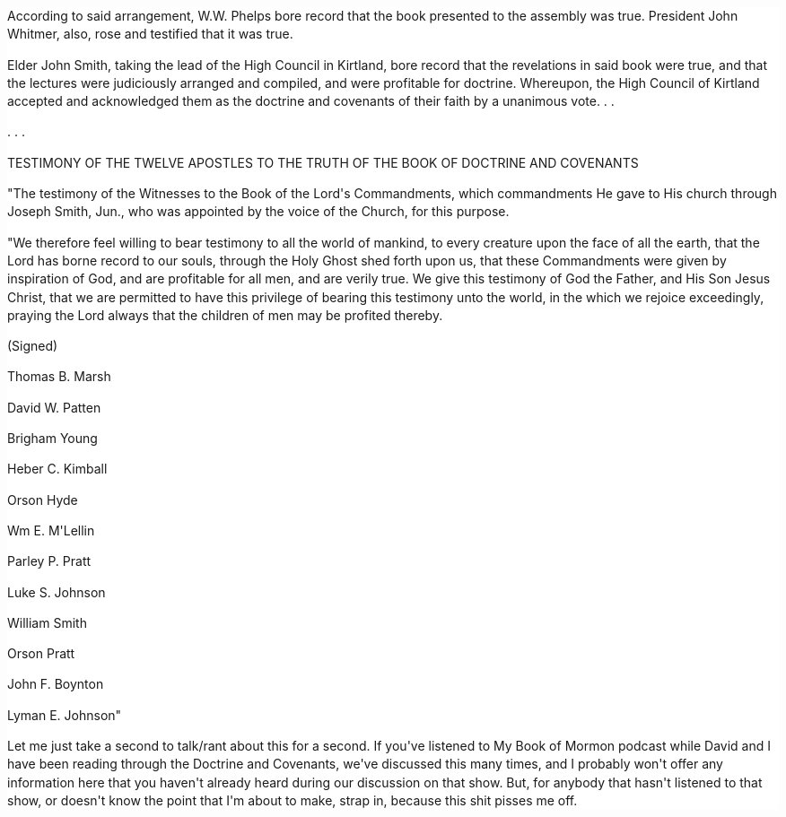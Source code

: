 According to said arrangement, W.W. Phelps bore record that the book
presented to the assembly was true. President John Whitmer, also, rose
and testified that it was true.

Elder John Smith, taking the lead of the High Council in Kirtland, bore
record that the revelations in said book were true, and that the
lectures were judiciously arranged and compiled, and were profitable for
doctrine. Whereupon, the High Council of Kirtland accepted and
acknowledged them as the doctrine and covenants of their faith by a
unanimous vote. . .

. . .

TESTIMONY OF THE TWELVE APOSTLES TO THE TRUTH OF THE BOOK OF DOCTRINE
AND COVENANTS

"The testimony of the Witnesses to the Book of the Lord's Commandments,
which commandments He gave to His church through Joseph Smith, Jun., who
was appointed by the voice of the Church, for this purpose.

"We therefore feel willing to bear testimony to all the world of
mankind, to every creature upon the face of all the earth, that the Lord
has borne record to our souls, through the Holy Ghost shed forth upon
us, that these Commandments were given by inspiration of God, and are
profitable for all men, and are verily true. We give this testimony of
God the Father, and His Son Jesus Christ, that we are permitted to have
this privilege of bearing this testimony unto the world, in the which we
rejoice exceedingly, praying the Lord always that the children of men
may be profited thereby.

(Signed)

Thomas B. Marsh

David W. Patten

Brigham Young

Heber C. Kimball

Orson Hyde

Wm E. M'Lellin

Parley P. Pratt

Luke S. Johnson

William Smith

Orson Pratt

John F. Boynton

Lyman E. Johnson"

Let me just take a second to talk/rant about this for a second. If
you've listened to My Book of Mormon podcast while David and I have been
reading through the Doctrine and Covenants, we've discussed this many
times, and I probably won't offer any information here that you haven't
already heard during our discussion on that show. But, for anybody that
hasn't listened to that show, or doesn't know the point that I'm about
to make, strap in, because this shit pisses me off. 
